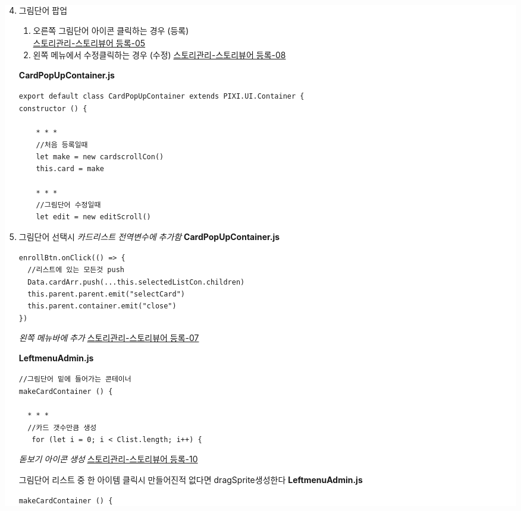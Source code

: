 4. 그림단어 팝업
    1. 오른쪽 그림단어 아이콘 클릭하는 경우 (등록)  
    [스토리관리-스토리뷰어 등록-05](https://xd.adobe.com/view/5d045cc7-66d8-4d86-add1-243cf47b35c8-0857/screen/70857059-ede7-481a-b9a5-6440fee43820/)
    2. 왼쪽 메뉴에서 수정클릭하는 경우 (수정)
    [스토리관리-스토리뷰어 등록-08](https://xd.adobe.com/view/5d045cc7-66d8-4d86-add1-243cf47b35c8-0857/screen/7169f5d7-2942-4a17-b26f-78ac3bdc9631/)
    
    __CardPopUpContainer.js__
    ```
    export default class CardPopUpContainer extends PIXI.UI.Container {
    constructor () {
        
        * * *
        //처음 등록일때
        let make = new cardscrollCon()
        this.card = make
        
        * * *
        //그림단어 수정일때
        let edit = new editScroll()
    ```

5. 그림단어 선택시
    _카드리스트 전역변수에 추가함_
     __CardPopUpContainer.js__
    ```
    enrollBtn.onClick(() => {
      //리스트에 있는 모든것 push
      Data.cardArr.push(...this.selectedListCon.children)
      this.parent.parent.emit("selectCard")
      this.parent.container.emit("close")
    })
    ```

    _왼쪽 메뉴바에 추가_
    [스토리관리-스토리뷰어 등록-07](https://xd.adobe.com/view/5d045cc7-66d8-4d86-add1-243cf47b35c8-0857/screen/e081ed24-2d41-414c-b12c-45da3c218481/)

    __LeftmenuAdmin.js__

    ```
    //그림단어 밑에 들어가는 콘테이너
    makeCardContainer () {

      * * *
      //카드 갯수만큼 생성
       for (let i = 0; i < Clist.length; i++) {
    ```

    _돋보기 아이콘 생성_
    [스토리관리-스토리뷰어 등록-10](https://xd.adobe.com/view/5d045cc7-66d8-4d86-add1-243cf47b35c8-0857/screen/c41ce778-ac62-4a97-9036-0e1f1c3f3d1b)

    그림단어 리스트 중 한 아이템 클릭시 만들어진적 없다면 dragSprite생성한다
     __LeftmenuAdmin.js__
    ```
    makeCardContainer () {
